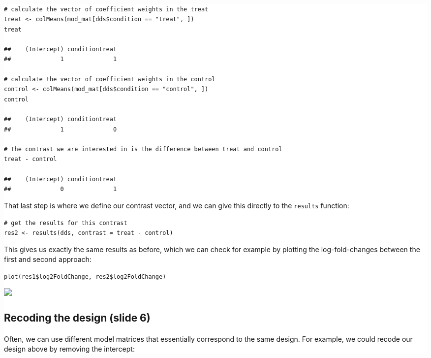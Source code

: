     # calculate the vector of coefficient weights in the treat
    treat <- colMeans(mod_mat[dds$condition == "treat", ])
    treat

    ##    (Intercept) conditiontreat 
    ##              1              1

    # calculate the vector of coefficient weights in the control
    control <- colMeans(mod_mat[dds$condition == "control", ])
    control

    ##    (Intercept) conditiontreat 
    ##              1              0

    # The contrast we are interested in is the difference between treat and control
    treat - control

    ##    (Intercept) conditiontreat 
    ##              0              1

That last step is where we define our contrast vector, and we can give
this directly to the `results` function:

    # get the results for this contrast
    res2 <- results(dds, contrast = treat - control)

This gives us exactly the same results as before, which we can check for
example by plotting the log-fold-changes between the first and second
approach:

    plot(res1$log2FoldChange, res2$log2FoldChange)

<img src="../contrast_design.Rmd/unnamed-chunk-12-1.png" style="display: block; margin: auto;" />

## Recoding the design (slide 6)

Often, we can use different model matrices that essentially correspond
to the same design. For example, we could recode our design above by
removing the intercept:
